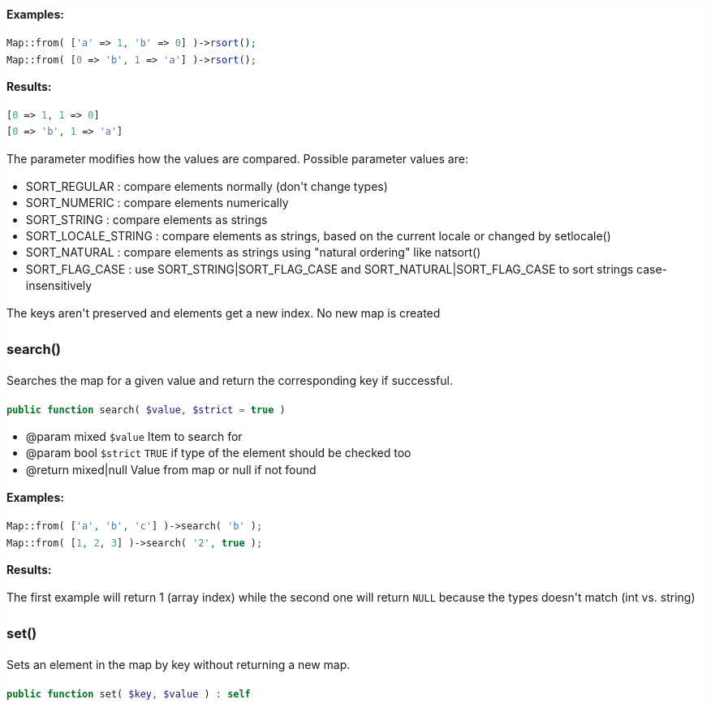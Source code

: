 **Examples:**

```php
Map::from( ['a' => 1, 'b' => 0] )->rsort();
Map::from( [0 => 'b', 1 => 'a'] )->rsort();
```

**Results:**

```php
[0 => 1, 1 => 0]
[0 => 'b', 1 => 'a']
```

The parameter modifies how the values are compared. Possible parameter values are:
- SORT_REGULAR : compare elements normally (don't change types)
- SORT_NUMERIC : compare elements numerically
- SORT_STRING : compare elements as strings
- SORT_LOCALE_STRING : compare elements as strings, based on the current locale or changed by setlocale()
- SORT_NATURAL : compare elements as strings using "natural ordering" like natsort()
- SORT_FLAG_CASE : use SORT_STRING&#124;SORT_FLAG_CASE and SORT_NATURAL&#124;SORT_FLAG_CASE to sort strings case-insensitively

The keys aren't preserved and elements get a new index. No new map is created


### search()

Searches the map for a given value and return the corresponding key if successful.

```php
public function search( $value, $strict = true )
```

* @param mixed `$value` Item to search for
* @param bool `$strict` `TRUE` if type of the element should be checked too
* @return mixed&#124;null Value from map or null if not found

**Examples:**

```php
Map::from( ['a', 'b', 'c'] )->search( 'b' );
Map::from( [1, 2, 3] )->search( '2', true );
```

**Results:**

The first example will return 1 (array index) while the second one will
return `NULL` because the types doesn't match (int vs. string)


### set()

Sets an element in the map by key without returning a new map.

```php
public function set( $key, $value ) : self
```
